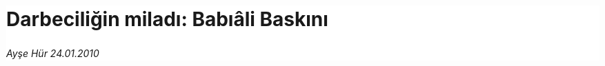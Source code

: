 # Darbeciliğin miladı: Babıâli Baskını

*Ayşe Hür 24.01.2010*

<div class="taraf_structure_2col_1zq">
<div class="margen_n">


